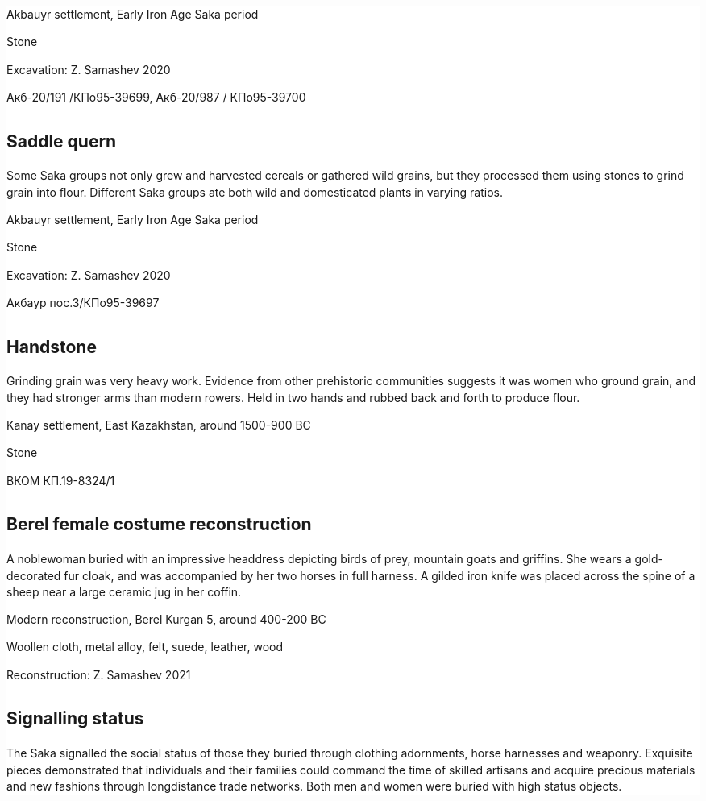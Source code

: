 
Akbauyr settlement, Early Iron Age Saka period

Stone

Excavation: Z. Samashev 2020

Акб-20/191 /КПо95-39699, Акб-20/987 / КПо95-39700



## Saddle quern

Some Saka groups not only grew and harvested cereals or gathered wild grains, but they processed them using stones to grind grain into flour. Different Saka groups ate both wild and domesticated plants in varying ratios.

Akbauyr settlement, Early Iron Age Saka period

Stone

Excavation: Z. Samashev 2020

Акбаур пос.3/КПо95-39697



## Handstone

Grinding grain was very heavy work. Evidence from other prehistoric communities suggests it was women who ground grain, and they had stronger arms than modern rowers. Held in two hands and rubbed back and forth to produce flour.

Kanay settlement, East Kazakhstan, around 1500-900 BC

Stone

ВКОМ КП.19-8324/1



## Berel female costume reconstruction

A noblewoman buried with an impressive headdress depicting birds of prey, mountain goats and griffins. She wears a gold-decorated fur cloak, and was accompanied by her two horses in full harness. A gilded iron knife was placed across the spine of a sheep near a large ceramic jug in her coffin.


Modern reconstruction, Berel Kurgan 5, around 400-200 BC

Woollen cloth, metal alloy, felt, suede, leather, wood

Reconstruction: Z. Samashev 2021



## Signalling status

The Saka signalled the social status of those they buried through clothing adornments, horse harnesses and weaponry. Exquisite pieces demonstrated that individuals and their families could command the time of skilled artisans and acquire precious materials and new fashions through longdistance trade networks. Both men and women were buried with high status objects.
